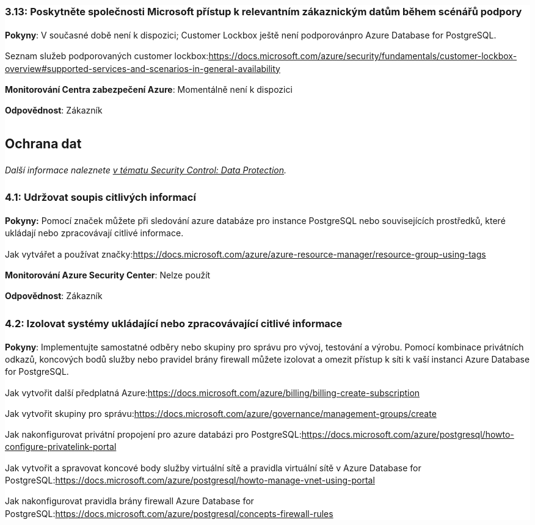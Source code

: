 ### <a name="313-provide-microsoft-with-access-to-relevant-customer-data-during-support-scenarios"></a>3.13: Poskytněte společnosti Microsoft přístup k relevantním zákaznickým datům během scénářů podpory

**Pokyny**: V současné době není k dispozici; Customer Lockbox ještě není podporovánpro Azure Database for PostgreSQL.

Seznam služeb podporovaných customer lockbox:https://docs.microsoft.com/azure/security/fundamentals/customer-lockbox-overview#supported-services-and-scenarios-in-general-availability

**Monitorování Centra zabezpečení Azure**: Momentálně není k dispozici

**Odpovědnost**: Zákazník

## <a name="data-protection"></a>Ochrana dat

*Další informace naleznete [v tématu Security Control: Data Protection](https://docs.microsoft.com/azure/security/benchmarks/security-control-data-protection).*

### <a name="41-maintain-an-inventory-of-sensitive-information"></a>4.1: Udržovat soupis citlivých informací

**Pokyny:** Pomocí značek můžete při sledování azure databáze pro instance PostgreSQL nebo souvisejících prostředků, které ukládají nebo zpracovávají citlivé informace.

Jak vytvářet a používat značky:https://docs.microsoft.com/azure/azure-resource-manager/resource-group-using-tags

**Monitorování Azure Security Center**: Nelze použít

**Odpovědnost**: Zákazník

### <a name="42-isolate-systems-storing-or-processing-sensitive-information"></a>4.2: Izolovat systémy ukládající nebo zpracovávající citlivé informace

**Pokyny**: Implementujte samostatné odběry nebo skupiny pro správu pro vývoj, testování a výrobu. Pomocí kombinace privátních odkazů, koncových bodů služby nebo pravidel brány firewall můžete izolovat a omezit přístup k síti k vaší instanci Azure Database for PostgreSQL.

Jak vytvořit další předplatná Azure:https://docs.microsoft.com/azure/billing/billing-create-subscription

Jak vytvořit skupiny pro správu:https://docs.microsoft.com/azure/governance/management-groups/create

Jak nakonfigurovat privátní propojení pro azure databázi pro PostgreSQL:https://docs.microsoft.com/azure/postgresql/howto-configure-privatelink-portal

Jak vytvořit a spravovat koncové body služby virtuální sítě a pravidla virtuální sítě v Azure Database for PostgreSQL:https://docs.microsoft.com/azure/postgresql/howto-manage-vnet-using-portal

Jak nakonfigurovat pravidla brány firewall Azure Database for PostgreSQL:https://docs.microsoft.com/azure/postgresql/concepts-firewall-rules
